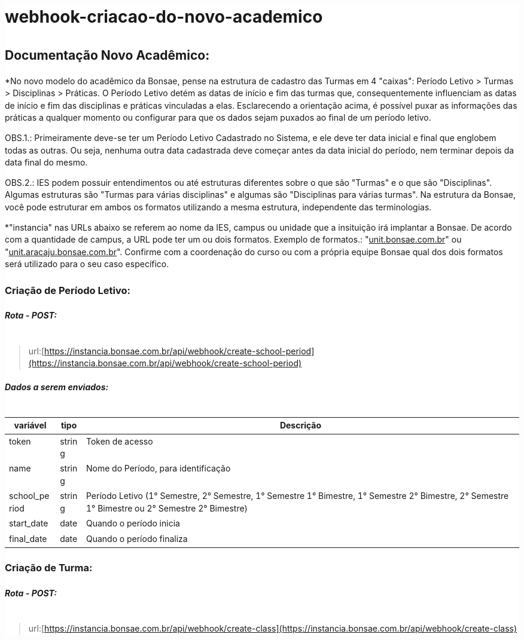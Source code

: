 # webhook-criacao-do-novo-academico

## Documentação Novo Acadêmico:
*No novo modelo do acadêmico da Bonsae, pense na estrutura de cadastro das Turmas em 4 "caixas": Período Letivo > Turmas > Disciplinas > Práticas. O Período Letivo detém as datas de início e fim das turmas que, consequentemente influenciam as datas de início e fim das disciplinas e práticas vinculadas a elas. Esclarecendo a orientação acima, é possível puxar as informações das práticas a qualquer momento ou configurar para que os dados sejam puxados ao final de um período letivo.

 OBS.1.: Primeiramente deve-se ter um Período Letivo Cadastrado no Sistema, e ele deve ter data inicial e final que englobem todas as outras. Ou seja, nenhuma outra data cadastrada deve começar antes da data inicial do período, nem terminar depois da data final do mesmo. 
 
 OBS.2.: IES podem possuir entendimentos ou até estruturas diferentes sobre o que são "Turmas" e o que são "Disciplinas". Algumas estruturas são "Turmas para várias disciplinas" e algumas são "Disciplinas para várias turmas". Na estrutura da Bonsae, você pode estruturar em ambos os formatos utilizando a mesma estrutura, independente das terminologias. 
 
 *"instancia" nas URLs abaixo se referem ao nome da IES, campus ou unidade que a insituição irá implantar a Bonsae. De acordo com a quantidade de campus, a URL pode ter um ou dois formatos. Exemplo de formatos.: "[unit.bonsae.com.br](http://unit.bonsae.com.br)" ou "[unit.aracaju.bonsae.com.br](http://unit.aracaju.bonsae.com.br)". Confirme com a coordenação do curso ou com a própria equipe Bonsae qual dos dois formatos será utilizado para o seu caso específico.

### Criação de Período Letivo:

##### Rota - POST: 
#
> url:[https://instancia.bonsae.com.br/api/webhook/create-school-period](https://instancia.bonsae.com.br/api/webhook/create-school-period)

##### Dados a serem enviados:

#
| variável | tipo | Descrição |
| --- | --- | --- |
| token | string | Token de acesso |
| name | string | Nome do Período, para identificação |
| school_period | string | Período Letivo (1° Semestre, 2° Semestre, 1° Semestre 1° Bimestre, 1° Semestre 2° Bimestre, 2° Semestre 1° Bimestre ou 2° Semestre 2° Bimestre) |
| start_date | date | Quando o período inicia |
| final_date | date | Quando o período finaliza |

### Criação de Turma:

##### Rota - POST: 
#
> url:[https://instancia.bonsae.com.br/api/webhook/create-class](https://instancia.bonsae.com.br/api/webhook/create-class)
